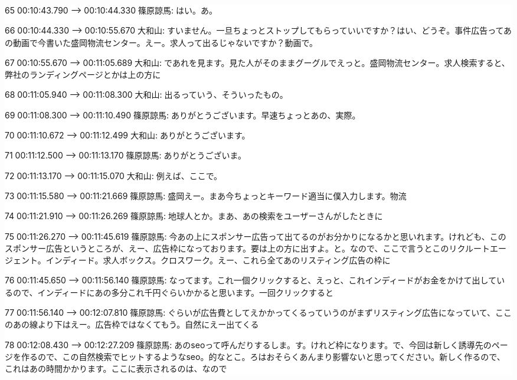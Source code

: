 65
00:10:43.790 --> 00:10:44.330
篠原諒馬: はい。あ。

66
00:10:44.330 --> 00:10:55.670
大和山: すいません。一旦ちょっとストップしてもらっていいですか？はい、どうぞ。事件広告ってあの動画で今書いた盛岡物流センター。えー。求人って出るじゃないですか？動画で。

67
00:10:55.670 --> 00:11:05.689
大和山: であれを見ます。見た人がそのままグーグルでえっと。盛岡物流センター。求人検索すると、弊社のランディングページとかは上の方に

68
00:11:05.940 --> 00:11:08.300
大和山: 出るっていう、そういったもの。

69
00:11:08.300 --> 00:11:10.490
篠原諒馬: ありがとうございます。早速ちょっとあの、実際。

70
00:11:10.672 --> 00:11:12.499
大和山: ありがとうございます。

71
00:11:12.500 --> 00:11:13.170
篠原諒馬: ありがとうございま。

72
00:11:13.170 --> 00:11:15.070
大和山: 例えば、ここで。

73
00:11:15.580 --> 00:11:21.669
篠原諒馬: 盛岡えー。まあ今ちょっとキーワード適当に僕入力します。物流

74
00:11:21.910 --> 00:11:26.269
篠原諒馬: 地球人とか。まあ、あの検索をユーザーさんがしたときに

75
00:11:26.270 --> 00:11:45.619
篠原諒馬: 今あの上にスポンサー広告って出てるのがお分かりになるかと思いれます。けれども、このスポンサー広告というところが、えー、広告枠になっております。要は上の方に出すよ。と。なので、ここで言うとこのリクルートエージェント。インディード。求人ボックス。クロスワーク。えー、これら全てあのリスティング広告の枠に

76
00:11:45.650 --> 00:11:56.140
篠原諒馬: なってます。これ一個クリックすると、えっと、これインディードがお金をかけて出しているので、インディードにあの多分これ千円ぐらいかかると思います。一回クリックすると

77
00:11:56.140 --> 00:12:07.810
篠原諒馬: ぐらいが広告費としてえかかってくるっていうのがまずリスティング広告になっていて、ここのあの線より下はえー。広告枠ではなくてもう。自然にえー出てくる

78
00:12:08.430 --> 00:12:27.209
篠原諒馬: あのseoって呼んだりするしま。す。けれど枠になります。で、今回は新しく誘導先のページを作るので、この自然検索でヒットするようなseo。的なとこ。ろはおそらくあんまり影響ないと思ってください。新しく作るので、これはあの時間かかります。ここに表示されるのは、なので
